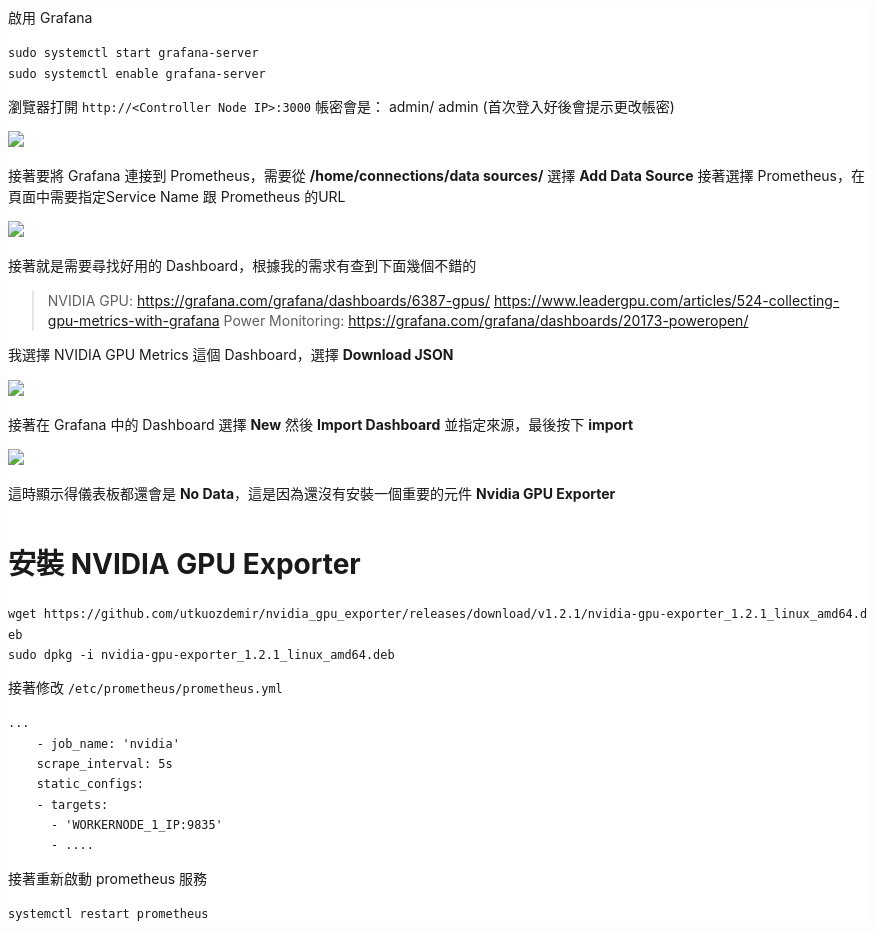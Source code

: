 啟用 Grafana

```
sudo systemctl start grafana-server
sudo systemctl enable grafana-server
```

瀏覽器打開 `http://<Controller Node IP>:3000`  帳密會是： admin/ admin (首次登入好後會提示更改帳密)

![](/img/Prometheus/gr.jpeg)

接著要將 Grafana 連接到 Prometheus，需要從 **/home/connections/data sources/** 選擇 **Add Data Source** 接著選擇 Prometheus，在頁面中需要指定Service Name 跟 Prometheus 的URL 

![](/img/Prometheus/gr-2.jpeg)

接著就是需要尋找好用的 Dashboard，根據我的需求有查到下面幾個不錯的

> NVIDIA GPU: https://grafana.com/grafana/dashboards/6387-gpus/
> https://www.leadergpu.com/articles/524-collecting-gpu-metrics-with-grafana
> Power Monitoring: https://grafana.com/grafana/dashboards/20173-poweropen/

我選擇 NVIDIA GPU Metrics 這個 Dashboard，選擇 **Download JSON**

![](/img/Prometheus/gr-3.jpeg)

接著在 Grafana 中的 Dashboard 選擇 **New** 然後 **Import Dashboard** 並指定來源，最後按下 **import**

![](/img/Prometheus/gr-4.jpeg)

這時顯示得儀表板都還會是 **No Data**，這是因為還沒有安裝一個重要的元件 **Nvidia GPU Exporter**

# 安裝 NVIDIA GPU Exporter

```
wget https://github.com/utkuozdemir/nvidia_gpu_exporter/releases/download/v1.2.1/nvidia-gpu-exporter_1.2.1_linux_amd64.deb
sudo dpkg -i nvidia-gpu-exporter_1.2.1_linux_amd64.deb
```

接著修改 `/etc/prometheus/prometheus.yml`

```
...
    - job_name: 'nvidia'
    scrape_interval: 5s
    static_configs:
    - targets: 
      - 'WORKERNODE_1_IP:9835'
      - ....
```

接著重新啟動 prometheus 服務

```
systemctl restart prometheus
```
